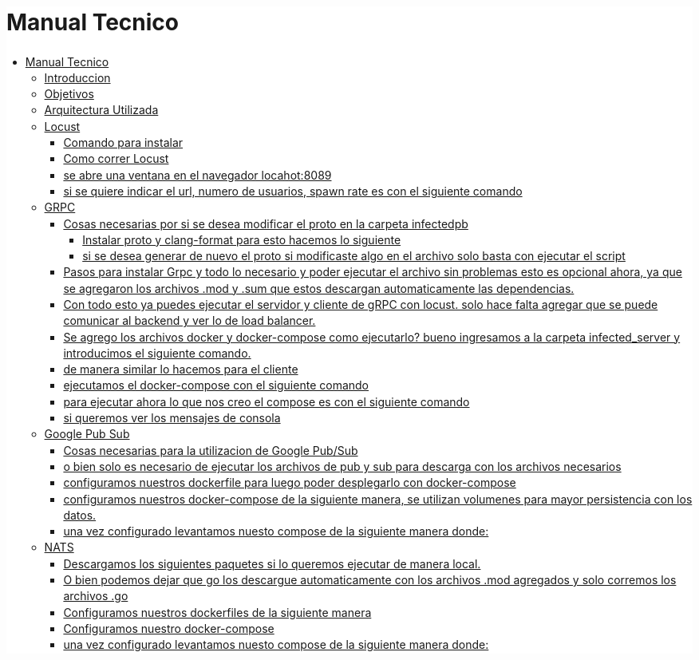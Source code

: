 # Manual Tecnico 
- [Manual Tecnico](#manual-tecnico)
  - [Introduccion](#introduccion)
  - [Objetivos](#objetivos)
  - [Arquitectura Utilizada](#arquitectura-utilizada)
  - [Locust](#locust)
    - [Comando para instalar](#comando-para-instalar)
    - [Como correr Locust](#como-correr-locust)
    - [se abre una ventana en el navegador locahot:8089](#se-abre-una-ventana-en-el-navegador-locahot8089)
    - [si se quiere indicar el url, numero de usuarios, spawn rate es con el siguiente comando](#si-se-quiere-indicar-el-url-numero-de-usuarios-spawn-rate-es-con-el-siguiente-comando)
  - [GRPC](#grpc)
    - [Cosas necesarias por si se desea modificar el proto en la carpeta infectedpb](#cosas-necesarias-por-si-se-desea-modificar-el-proto-en-la-carpeta-infectedpb)
      - [Instalar proto y clang-format para esto hacemos lo siguiente](#instalar-proto-y-clang-format-para-esto-hacemos-lo-siguiente)
      - [si se desea generar de nuevo el proto si modificaste algo en el archivo solo basta con ejecutar el script](#si-se-desea-generar-de-nuevo-el-proto-si-modificaste-algo-en-el-archivo-solo-basta-con-ejecutar-el-script)
    - [Pasos para instalar Grpc y todo lo necesario y poder ejecutar el archivo sin problemas esto es opcional ahora, ya que se agregaron los archivos .mod y .sum que estos descargan automaticamente las dependencias.](#pasos-para-instalar-grpc-y-todo-lo-necesario-y-poder-ejecutar-el-archivo-sin-problemas-esto-es-opcional-ahora-ya-que-se-agregaron-los-archivos-mod-y-sum-que-estos-descargan-automaticamente-las-dependencias)
    - [Con todo esto ya puedes ejecutar el servidor y cliente de gRPC con locust. solo hace falta agregar que se puede comunicar al backend y ver lo de load balancer.](#con-todo-esto-ya-puedes-ejecutar-el-servidor-y-cliente-de-grpc-con-locust-solo-hace-falta-agregar-que-se-puede-comunicar-al-backend-y-ver-lo-de-load-balancer)
    - [Se agrego los archivos docker y docker-compose como ejecutarlo? bueno ingresamos a la carpeta infected_server y introducimos el siguiente comando.](#se-agrego-los-archivos-docker-y-docker-compose-como-ejecutarlo-bueno-ingresamos-a-la-carpeta-infected_server-y-introducimos-el-siguiente-comando)
    - [de manera similar lo hacemos para el cliente](#de-manera-similar-lo-hacemos-para-el-cliente)
    - [ejecutamos el docker-compose con el siguiente comando](#ejecutamos-el-docker-compose-con-el-siguiente-comando)
    - [para ejecutar ahora lo que nos creo el compose es con el siguiente comando](#para-ejecutar-ahora-lo-que-nos-creo-el-compose-es-con-el-siguiente-comando)
    - [si queremos ver los mensajes de consola](#si-queremos-ver-los-mensajes-de-consola)
  - [Google Pub Sub](#google-pub-sub)
    - [Cosas necesarias para la utilizacion de Google Pub/Sub](#cosas-necesarias-para-la-utilizacion-de-google-pubsub)
    - [o bien solo es necesario de ejecutar los archivos de pub y sub para descarga con los archivos necesarios](#o-bien-solo-es-necesario-de-ejecutar-los-archivos-de-pub-y-sub-para-descarga-con-los-archivos-necesarios)
    - [configuramos nuestros dockerfile para luego poder desplegarlo con docker-compose](#configuramos-nuestros-dockerfile-para-luego-poder-desplegarlo-con-docker-compose)
    - [configuramos nuestros docker-compose de la siguiente manera, se utilizan volumenes para mayor persistencia con los datos.](#configuramos-nuestros-docker-compose-de-la-siguiente-manera-se-utilizan-volumenes-para-mayor-persistencia-con-los-datos)
    - [una vez configurado levantamos nuesto compose de la siguiente manera donde:](#una-vez-configurado-levantamos-nuesto-compose-de-la-siguiente-manera-donde)
  - [NATS](#nats)
    - [Descargamos los siguientes paquetes si lo queremos ejecutar de manera local.](#descargamos-los-siguientes-paquetes-si-lo-queremos-ejecutar-de-manera-local)
    - [O bien podemos dejar que go los descargue automaticamente con los archivos .mod agregados y solo corremos los archivos .go](#o-bien-podemos-dejar-que-go-los-descargue-automaticamente-con-los-archivos-mod-agregados-y-solo-corremos-los-archivos-go)
    - [Configuramos nuestros dockerfiles de la siguiente manera](#configuramos-nuestros-dockerfiles-de-la-siguiente-manera)
    - [Configuramos nuestro docker-compose](#configuramos-nuestro-docker-compose)
    - [una vez configurado levantamos nuesto compose de la siguiente manera donde:](#una-vez-configurado-levantamos-nuesto-compose-de-la-siguiente-manera-donde-1)